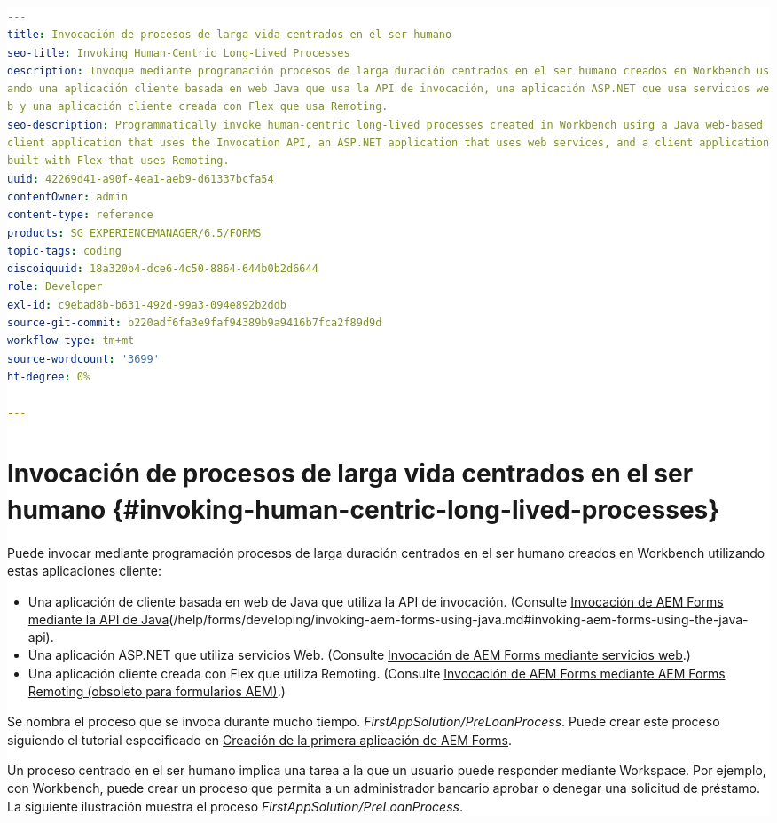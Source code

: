 ```yaml
---
title: Invocación de procesos de larga vida centrados en el ser humano
seo-title: Invoking Human-Centric Long-Lived Processes
description: Invoque mediante programación procesos de larga duración centrados en el ser humano creados en Workbench usando una aplicación cliente basada en web Java que usa la API de invocación, una aplicación ASP.NET que usa servicios web y una aplicación cliente creada con Flex que usa Remoting.
seo-description: Programmatically invoke human-centric long-lived processes created in Workbench using a Java web-based client application that uses the Invocation API, an ASP.NET application that uses web services, and a client application built with Flex that uses Remoting.
uuid: 42269d41-a90f-4ea1-aeb9-d61337bcfa54
contentOwner: admin
content-type: reference
products: SG_EXPERIENCEMANAGER/6.5/FORMS
topic-tags: coding
discoiquuid: 18a320b4-dce6-4c50-8864-644b0b2d6644
role: Developer
exl-id: c9ebad8b-b631-492d-99a3-094e892b2ddb
source-git-commit: b220adf6fa3e9faf94389b9a9416b7fca2f89d9d
workflow-type: tm+mt
source-wordcount: '3699'
ht-degree: 0%

---
```


# Invocación de procesos de larga vida centrados en el ser humano {#invoking-human-centric-long-lived-processes}

Puede invocar mediante programación procesos de larga duración centrados en el ser humano creados en Workbench utilizando estas aplicaciones cliente:

* Una aplicación de cliente basada en web de Java que utiliza la API de invocación. (Consulte [Invocación de AEM Forms mediante la API de Java](/help/forms/developing/invoking-aem-forms-using-java.md)(/help/forms/developing/invoking-aem-forms-using-java.md#invoking-aem-forms-using-the-java-api).
* Una aplicación ASP.NET que utiliza servicios Web. (Consulte [Invocación de AEM Forms mediante servicios web](/help/forms/developing/invoking-aem-forms-using-web.md#invoking-aem-forms-using-web-services).)
* Una aplicación cliente creada con Flex que utiliza Remoting. (Consulte [Invocación de AEM Forms mediante AEM Forms Remoting (obsoleto para formularios AEM)](/help/forms/developing/invoking-aem-forms-using-remoting.md#invoking-aem-forms-using-remoting).)

Se nombra el proceso que se invoca durante mucho tiempo. *FirstAppSolution/PreLoanProcess*. Puede crear este proceso siguiendo el tutorial especificado en [Creación de la primera aplicación de AEM Forms](https://www.adobe.com/go/learn_aemforms_firstapp_ds_63).

Un proceso centrado en el ser humano implica una tarea a la que un usuario puede responder mediante Workspace. Por ejemplo, con Workbench, puede crear un proceso que permita a un administrador bancario aprobar o denegar una solicitud de préstamo. La siguiente ilustración muestra el proceso *FirstAppSolution/PreLoanProcess*.
